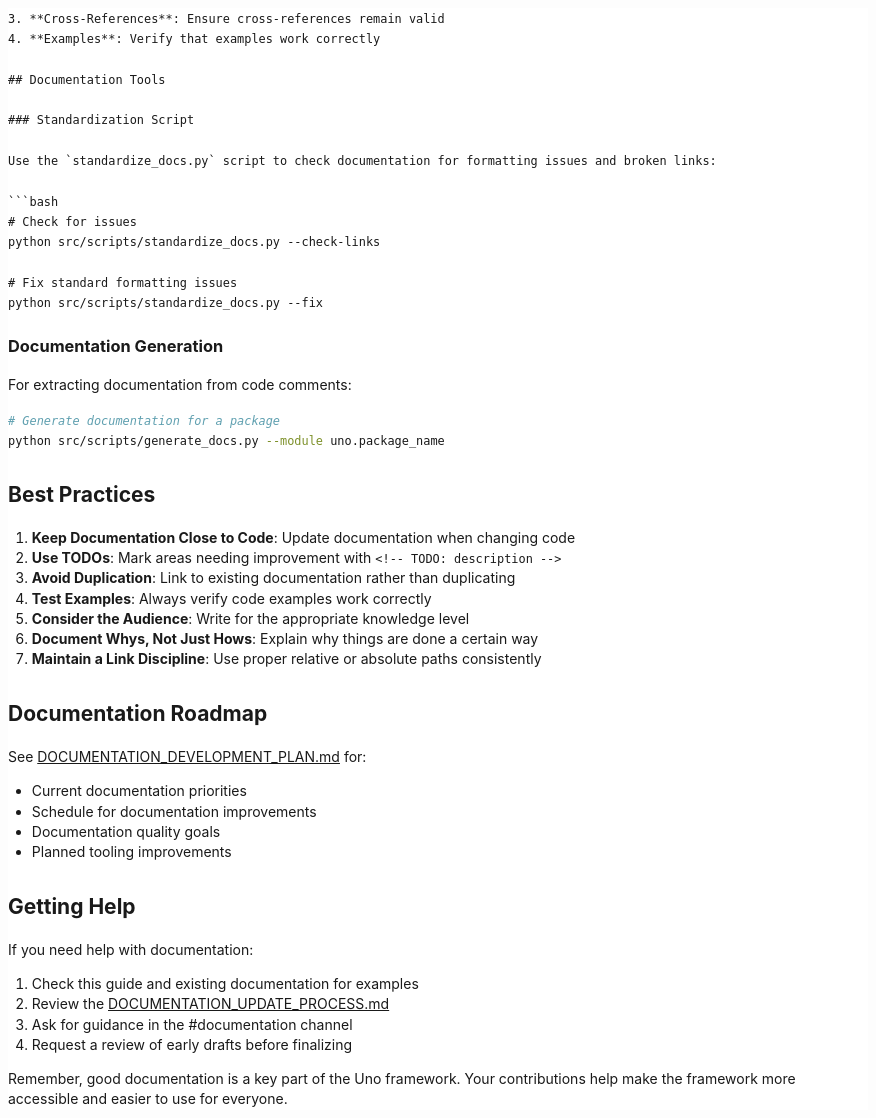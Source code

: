 ```
3. **Cross-References**: Ensure cross-references remain valid
4. **Examples**: Verify that examples work correctly

## Documentation Tools

### Standardization Script

Use the `standardize_docs.py` script to check documentation for formatting issues and broken links:

```bash
# Check for issues
python src/scripts/standardize_docs.py --check-links

# Fix standard formatting issues
python src/scripts/standardize_docs.py --fix
```

### Documentation Generation

For extracting documentation from code comments:

```bash
# Generate documentation for a package
python src/scripts/generate_docs.py --module uno.package_name
```

## Best Practices

1. **Keep Documentation Close to Code**: Update documentation when changing code
2. **Use TODOs**: Mark areas needing improvement with `<!-- TODO: description -->`
3. **Avoid Duplication**: Link to existing documentation rather than duplicating
4. **Test Examples**: Always verify code examples work correctly
5. **Consider the Audience**: Write for the appropriate knowledge level
6. **Document Whys, Not Just Hows**: Explain why things are done a certain way
7. **Maintain a Link Discipline**: Use proper relative or absolute paths consistently

## Documentation Roadmap

See [DOCUMENTATION_DEVELOPMENT_PLAN.md](./DOCUMENTATION_DEVELOPMENT_PLAN.md) for:

- Current documentation priorities
- Schedule for documentation improvements
- Documentation quality goals
- Planned tooling improvements

## Getting Help

If you need help with documentation:

1. Check this guide and existing documentation for examples
2. Review the [DOCUMENTATION_UPDATE_PROCESS.md](./DOCUMENTATION_UPDATE_PROCESS.md)
3. Ask for guidance in the #documentation channel
4. Request a review of early drafts before finalizing

Remember, good documentation is a key part of the Uno framework. Your contributions help make the framework more accessible and easier to use for everyone.